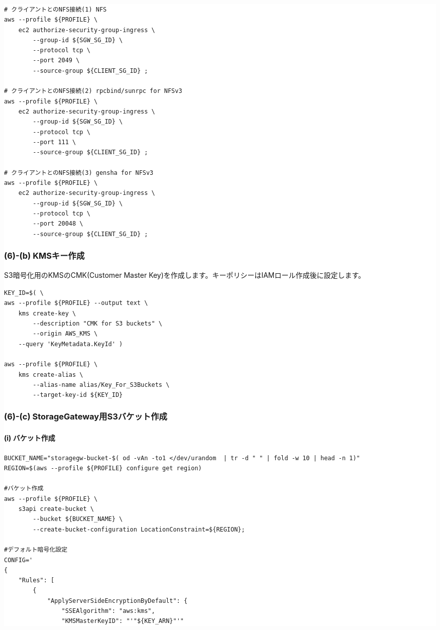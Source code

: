```shell
# クライアントとのNFS接続(1) NFS
aws --profile ${PROFILE} \
    ec2 authorize-security-group-ingress \
        --group-id ${SGW_SG_ID} \
        --protocol tcp \
        --port 2049 \
        --source-group ${CLIENT_SG_ID} ;

# クライアントとのNFS接続(2) rpcbind/sunrpc for NFSv3
aws --profile ${PROFILE} \
    ec2 authorize-security-group-ingress \
        --group-id ${SGW_SG_ID} \
        --protocol tcp \
        --port 111 \
        --source-group ${CLIENT_SG_ID} ;

# クライアントとのNFS接続(3) gensha for NFSv3
aws --profile ${PROFILE} \
    ec2 authorize-security-group-ingress \
        --group-id ${SGW_SG_ID} \
        --protocol tcp \
        --port 20048 \
        --source-group ${CLIENT_SG_ID} ;
```

### (6)-(b) KMSキー作成
S3暗号化用のKMSのCMK(Customer Master Key)を作成します。キーポリシーはIAMロール作成後に設定します。
```shell
KEY_ID=$( \
aws --profile ${PROFILE} --output text \
    kms create-key \
	    --description "CMK for S3 buckets" \
	    --origin AWS_KMS \
	--query 'KeyMetadata.KeyId' )

aws --profile ${PROFILE} \
    kms create-alias \
	    --alias-name alias/Key_For_S3Buckets \
	    --target-key-id ${KEY_ID}

```


### (6)-(c) StorageGateway用S3バケット作成
#### (i) バケット作成
```shell
BUCKET_NAME="storagegw-bucket-$( od -vAn -to1 </dev/urandom  | tr -d " " | fold -w 10 | head -n 1)"
REGION=$(aws --profile ${PROFILE} configure get region)

#バケット作成
aws --profile ${PROFILE} \
    s3api create-bucket \
        --bucket ${BUCKET_NAME} \
        --create-bucket-configuration LocationConstraint=${REGION};

#デフォルト暗号化設定
CONFIG='
{
    "Rules": [
        {
            "ApplyServerSideEncryptionByDefault": {
                "SSEAlgorithm": "aws:kms",
                "KMSMasterKeyID": "'"${KEY_ARN}"'"
```